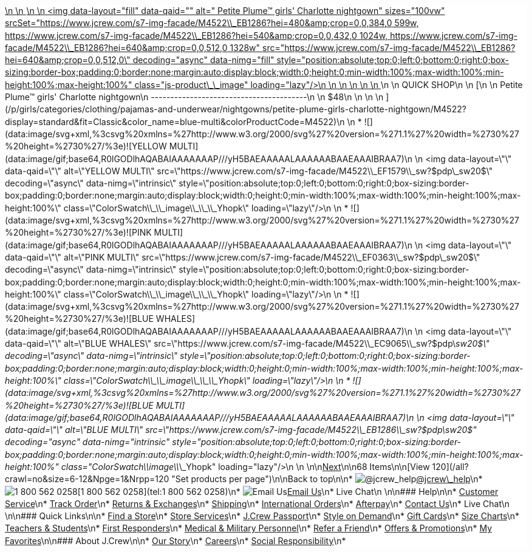 [\n    \n    ![ Petite Plume™ girls' Charlotte nightgown](data:image/gif;base64,R0lGODlhAQABAIAAAAAAAP///yH5BAEAAAAALAAAAAABAAEAAAIBRAA7)\n    \n    <img data-layout=\"fill\" data-qaid=\"\" alt=\" Petite Plume™ girls&#x27; Charlotte nightgown\" sizes=\"100vw\" srcSet=\"https://www.jcrew.com/s7-img-facade/M4522\\_EB1286?hei=480&amp;crop=0,0,384,0 599w, https://www.jcrew.com/s7-img-facade/M4522\\_EB1286?hei=540&amp;crop=0,0,432,0 1024w, https://www.jcrew.com/s7-img-facade/M4522\\_EB1286?hei=640&amp;crop=0,0,512,0 1328w\" src=\"https://www.jcrew.com/s7-img-facade/M4522\\_EB1286?hei=640&amp;crop=0,0,512,0\" decoding=\"async\" data-nimg=\"fill\" style=\"position:absolute;top:0;left:0;bottom:0;right:0;box-sizing:border-box;padding:0;border:none;margin:auto;display:block;width:0;height:0;min-width:100%;max-width:100%;min-height:100%;max-height:100%\" class=\"js-product\\_\\_image\" loading=\"lazy\"/>\n    \n    \n    \n    \n    \n    ](/p/girls/categories/clothing/pajamas-and-underwear/nightgowns/petite-plume-girls-charlotte-nightgown/M4522?display=standard&fit=Classic&color_name=blue-multi&colorProductCode=M4522)\n    \n    QUICK SHOP\n    \n    [\n    \n    Petite Plume™ girls' Charlotte nightgown\n    ----------------------------------------\n    \n    $48\n    \n    \n    \n    ](/p/girls/categories/clothing/pajamas-and-underwear/nightgowns/petite-plume-girls-charlotte-nightgown/M4522?display=standard&fit=Classic&color_name=blue-multi&colorProductCode=M4522)\n    \n    *   ![](data:image/svg+xml,%3csvg%20xmlns=%27http://www.w3.org/2000/svg%27%20version=%271.1%27%20width=%2730%27%20height=%2730%27/%3e)![YELLOW MULTI](data:image/gif;base64,R0lGODlhAQABAIAAAAAAAP///yH5BAEAAAAALAAAAAABAAEAAAIBRAA7)\n        \n        <img data-layout=\"\" data-qaid=\"\" alt=\"YELLOW MULTI\" src=\"https://www.jcrew.com/s7-img-facade/M4522\\_EF1579\\_sw?$pdp\\_sw20$\" decoding=\"async\" data-nimg=\"intrinsic\" style=\"position:absolute;top:0;left:0;bottom:0;right:0;box-sizing:border-box;padding:0;border:none;margin:auto;display:block;width:0;height:0;min-width:100%;max-width:100%;min-height:100%;max-height:100%\" class=\"ColorSwatch\\_\\_image\\_\\_\\_Yhopk\" loading=\"lazy\"/>\n        \n    *   ![](data:image/svg+xml,%3csvg%20xmlns=%27http://www.w3.org/2000/svg%27%20version=%271.1%27%20width=%2730%27%20height=%2730%27/%3e)![PINK MULTI](data:image/gif;base64,R0lGODlhAQABAIAAAAAAAP///yH5BAEAAAAALAAAAAABAAEAAAIBRAA7)\n        \n        <img data-layout=\"\" data-qaid=\"\" alt=\"PINK MULTI\" src=\"https://www.jcrew.com/s7-img-facade/M4522\\_EF0363\\_sw?$pdp\\_sw20$\" decoding=\"async\" data-nimg=\"intrinsic\" style=\"position:absolute;top:0;left:0;bottom:0;right:0;box-sizing:border-box;padding:0;border:none;margin:auto;display:block;width:0;height:0;min-width:100%;max-width:100%;min-height:100%;max-height:100%\" class=\"ColorSwatch\\_\\_image\\_\\_\\_Yhopk\" loading=\"lazy\"/>\n        \n    *   ![](data:image/svg+xml,%3csvg%20xmlns=%27http://www.w3.org/2000/svg%27%20version=%271.1%27%20width=%2730%27%20height=%2730%27/%3e)![BLUE WHALES](data:image/gif;base64,R0lGODlhAQABAIAAAAAAAP///yH5BAEAAAAALAAAAAABAAEAAAIBRAA7)\n        \n        <img data-layout=\"\" data-qaid=\"\" alt=\"BLUE WHALES\" src=\"https://www.jcrew.com/s7-img-facade/M4522\\_EC9065\\_sw?$pdp\\_sw20$\" decoding=\"async\" data-nimg=\"intrinsic\" style=\"position:absolute;top:0;left:0;bottom:0;right:0;box-sizing:border-box;padding:0;border:none;margin:auto;display:block;width:0;height:0;min-width:100%;max-width:100%;min-height:100%;max-height:100%\" class=\"ColorSwatch\\_\\_image\\_\\_\\_Yhopk\" loading=\"lazy\"/>\n        \n    *   ![](data:image/svg+xml,%3csvg%20xmlns=%27http://www.w3.org/2000/svg%27%20version=%271.1%27%20width=%2730%27%20height=%2730%27/%3e)![BLUE MULTI](data:image/gif;base64,R0lGODlhAQABAIAAAAAAAP///yH5BAEAAAAALAAAAAABAAEAAAIBRAA7)\n        \n        <img data-layout=\"\" data-qaid=\"\" alt=\"BLUE MULTI\" src=\"https://www.jcrew.com/s7-img-facade/M4522\\_EB1286\\_sw?$pdp\\_sw20$\" decoding=\"async\" data-nimg=\"intrinsic\" style=\"position:absolute;top:0;left:0;bottom:0;right:0;box-sizing:border-box;padding:0;border:none;margin:auto;display:block;width:0;height:0;min-width:100%;max-width:100%;min-height:100%;max-height:100%\" class=\"ColorSwatch\\_\\_image\\_\\_\\_Yhopk\" loading=\"lazy\"/>\n        \n    \n\n[Next](/all?crawl=no&size=6-12&Npge=2)\n\n68 Items\n\n[View 120](/all?crawl=no&size=6-12&Npge=1&Nrpp=120 \"Set products per page\")\n\nBack to top\n\n*   ![@jcrew_help](/next-static/images/sidecar-modules/footer/twitter-2.svg)[@jcrew\\_help](https://twitter.com/jcrew_help)\n*   ![1 800 562 0258](/next-static/images/sidecar-modules/footer/phone-2.svg)[1 800 562 0258](tel:1 800 562 0258)\n*   ![Email Us](/next-static/images/sidecar-modules/footer/email.svg)[Email Us](mailto:help@jcrew.com)\n*   Live Chat\n    \n\n### Help\n\n*   [Customer Service](/help/customer-service)\n*   [Track Order](/help/order-status)\n*   [Returns & Exchanges](/help/returns-exchanges)\n*   [Shipping](/help/shipping-handling)\n*   [International Orders](/help/international-orders)\n*   [Afterpay](/afterpay-faq)\n*   [Contact Us](/help/contact-us)\n*   Live Chat\n    \n\n### Quick Links\n\n*   [Find a Store](https://stores.jcrew.com/search)\n*   [Store Services](/s/store-services)\n*   [J.Crew Passport](/s/rewards)\n*   [Style on Demand](/s/style-on-demand)\n*   [Gift Cards](/help/gift-card)\n*   [Size Charts](/r/size-charts)\n*   [Teachers & Students](/s/teacher-student-discount)\n*   [First Responders](/s/military-medical-first-responder-discount)\n*   [Medical & Military Personnel](/s/military-medical-first-responder-discount)\n*   [Refer a Friend](/share)\n*   [Offers & Promotions](/best-deals)\n*   [My Favorites](/favorites)\n\n### About J.Crew\n\n*   [Our Story](/s/aboutus)\n*   [Careers](https://jobs.jcrew.com)\n*   [Social Responsibility](/s/corporate-responsibility)\n*